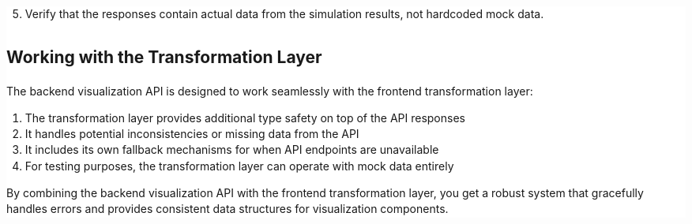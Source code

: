    ```bash
   ```

5. Verify that the responses contain actual data from the simulation results, not hardcoded mock data.

## Working with the Transformation Layer

The backend visualization API is designed to work seamlessly with the frontend transformation layer:

1. The transformation layer provides additional type safety on top of the API responses
2. It handles potential inconsistencies or missing data from the API
3. It includes its own fallback mechanisms for when API endpoints are unavailable
4. For testing purposes, the transformation layer can operate with mock data entirely

By combining the backend visualization API with the frontend transformation layer, you get a robust system that gracefully handles errors and provides consistent data structures for visualization components.
